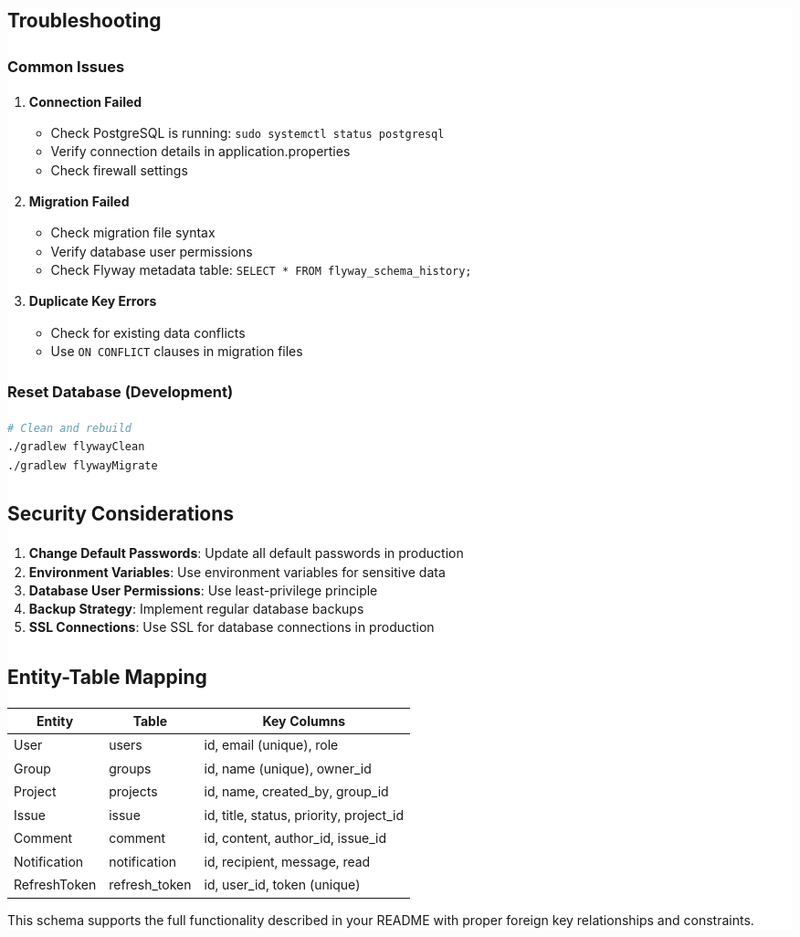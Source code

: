 ## Troubleshooting

### Common Issues

1. **Connection Failed**
   - Check PostgreSQL is running: `sudo systemctl status postgresql`
   - Verify connection details in application.properties
   - Check firewall settings

2. **Migration Failed**
   - Check migration file syntax
   - Verify database user permissions
   - Check Flyway metadata table: `SELECT * FROM flyway_schema_history;`

3. **Duplicate Key Errors**
   - Check for existing data conflicts
   - Use `ON CONFLICT` clauses in migration files

### Reset Database (Development)
```bash
# Clean and rebuild
./gradlew flywayClean
./gradlew flywayMigrate
```

## Security Considerations

1. **Change Default Passwords**: Update all default passwords in production
2. **Environment Variables**: Use environment variables for sensitive data
3. **Database User Permissions**: Use least-privilege principle
4. **Backup Strategy**: Implement regular database backups
5. **SSL Connections**: Use SSL for database connections in production

## Entity-Table Mapping

| Entity | Table | Key Columns |
|--------|-------|-------------|
| User | users | id, email (unique), role |
| Group | groups | id, name (unique), owner_id |
| Project | projects | id, name, created_by, group_id |
| Issue | issue | id, title, status, priority, project_id |
| Comment | comment | id, content, author_id, issue_id |
| Notification | notification | id, recipient, message, read |
| RefreshToken | refresh_token | id, user_id, token (unique) |

This schema supports the full functionality described in your README with proper foreign key relationships and constraints.
